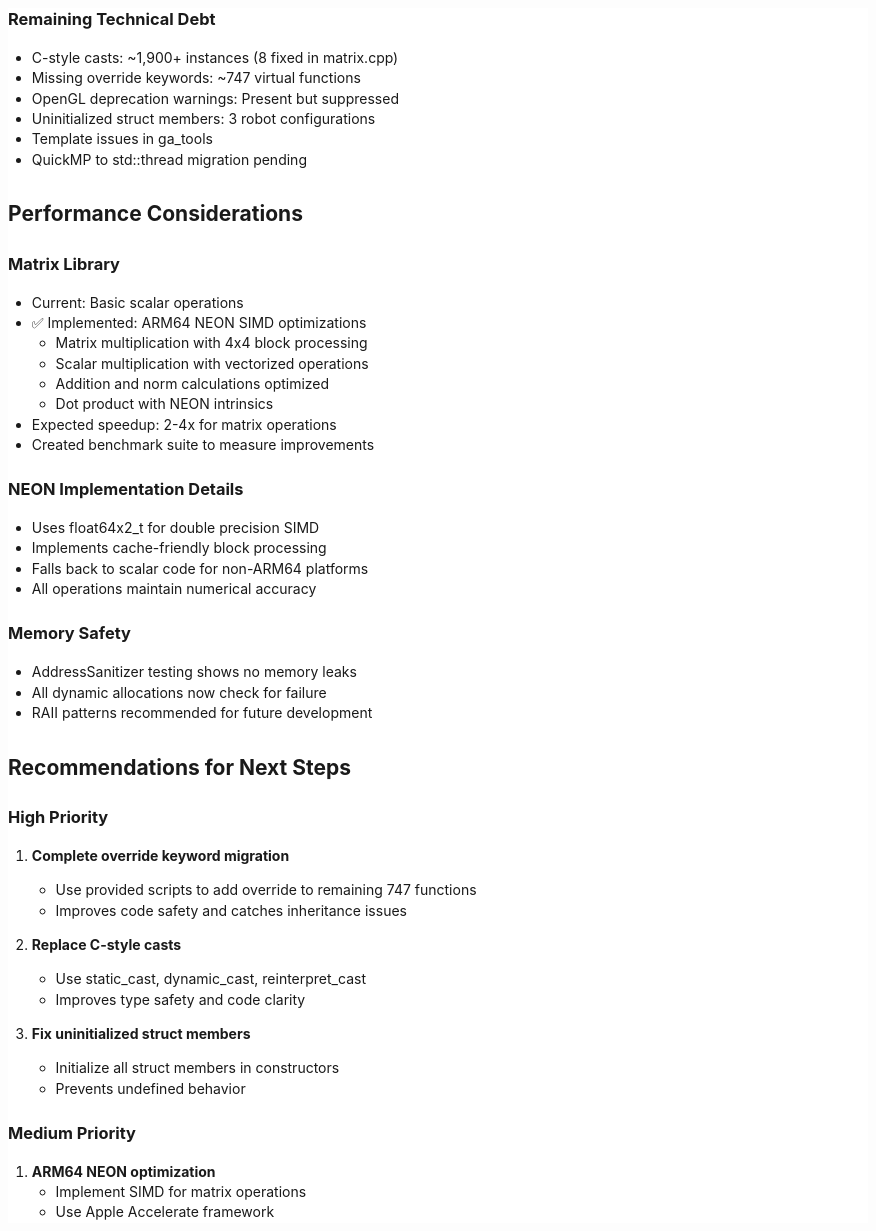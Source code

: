### Remaining Technical Debt
- C-style casts: ~1,900+ instances (8 fixed in matrix.cpp)
- Missing override keywords: ~747 virtual functions
- OpenGL deprecation warnings: Present but suppressed
- Uninitialized struct members: 3 robot configurations
- Template issues in ga_tools
- QuickMP to std::thread migration pending

## Performance Considerations

### Matrix Library
- Current: Basic scalar operations
- ✅ Implemented: ARM64 NEON SIMD optimizations
  - Matrix multiplication with 4x4 block processing
  - Scalar multiplication with vectorized operations
  - Addition and norm calculations optimized
  - Dot product with NEON intrinsics
- Expected speedup: 2-4x for matrix operations
- Created benchmark suite to measure improvements

### NEON Implementation Details
- Uses float64x2_t for double precision SIMD
- Implements cache-friendly block processing
- Falls back to scalar code for non-ARM64 platforms
- All operations maintain numerical accuracy

### Memory Safety
- AddressSanitizer testing shows no memory leaks
- All dynamic allocations now check for failure
- RAII patterns recommended for future development

## Recommendations for Next Steps

### High Priority
1. **Complete override keyword migration**
   - Use provided scripts to add override to remaining 747 functions
   - Improves code safety and catches inheritance issues

2. **Replace C-style casts**
   - Use static_cast, dynamic_cast, reinterpret_cast
   - Improves type safety and code clarity

3. **Fix uninitialized struct members**
   - Initialize all struct members in constructors
   - Prevents undefined behavior

### Medium Priority
1. **ARM64 NEON optimization**
   - Implement SIMD for matrix operations
   - Use Apple Accelerate framework
